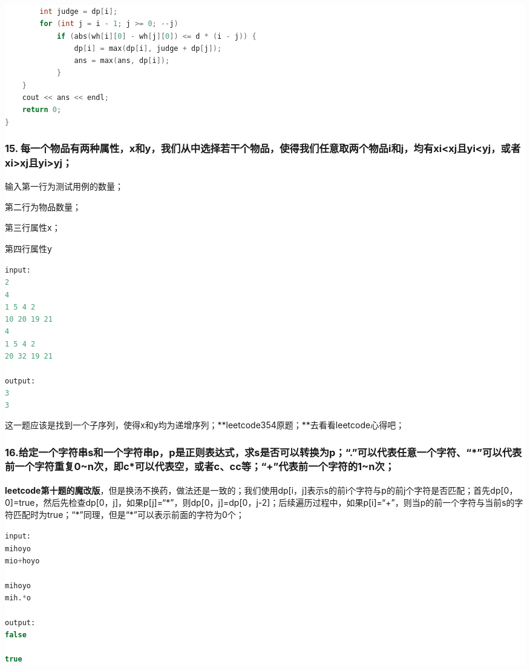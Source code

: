 ```c++
		int judge = dp[i];
		for (int j = i - 1; j >= 0; --j)
			if (abs(wh[i][0] - wh[j][0]) <= d * (i - j)) {
				dp[i] = max(dp[i], judge + dp[j]);
				ans = max(ans, dp[i]);
			}
	}
	cout << ans << endl;
	return 0;
}
```



### 15. 每一个物品有两种属性，x和y，我们从中选择若干个物品，使得我们任意取两个物品i和j，均有xi<xj且yi<yj，或者xi>xj且yi>yj；

输入第一行为测试用例的数量；

第二行为物品数量；

第三行属性x；

第四行属性y

```sql
input:
2
4
1 5 4 2
10 20 19 21
4
1 5 4 2
20 32 19 21

output:
3
3
```

这一题应该是找到一个子序列，使得x和y均为递增序列；**leetcode354原题；**去看看leetcode心得吧；



### 16.给定一个字符串s和一个字符串p，p是正则表达式，求s是否可以转换为p；“.”可以代表任意一个字符、“\*”可以代表前一个字符重复0~n次，即c\*可以代表空，或者c、cc等；“+”代表前一个字符的1~n次；

**leetcode第十题的魔改版**，但是换汤不换药，做法还是一致的；我们使用dp[i，j]表示s的前i个字符与p的前j个字符是否匹配；首先dp[0，0]=true，然后先检查dp[0，j]，如果p[j]=“\*”，则dp[0，j]=dp[0，j-2]；后续遍历过程中，如果p[i]=“+”，则当p的前一个字符与当前s的字符匹配时为true；“\*”同理，但是“\*”可以表示前面的字符为0个；

```sql
input:
mihoyo
mio+hoyo

mihoyo
mih.*o

output:
false

true
```
